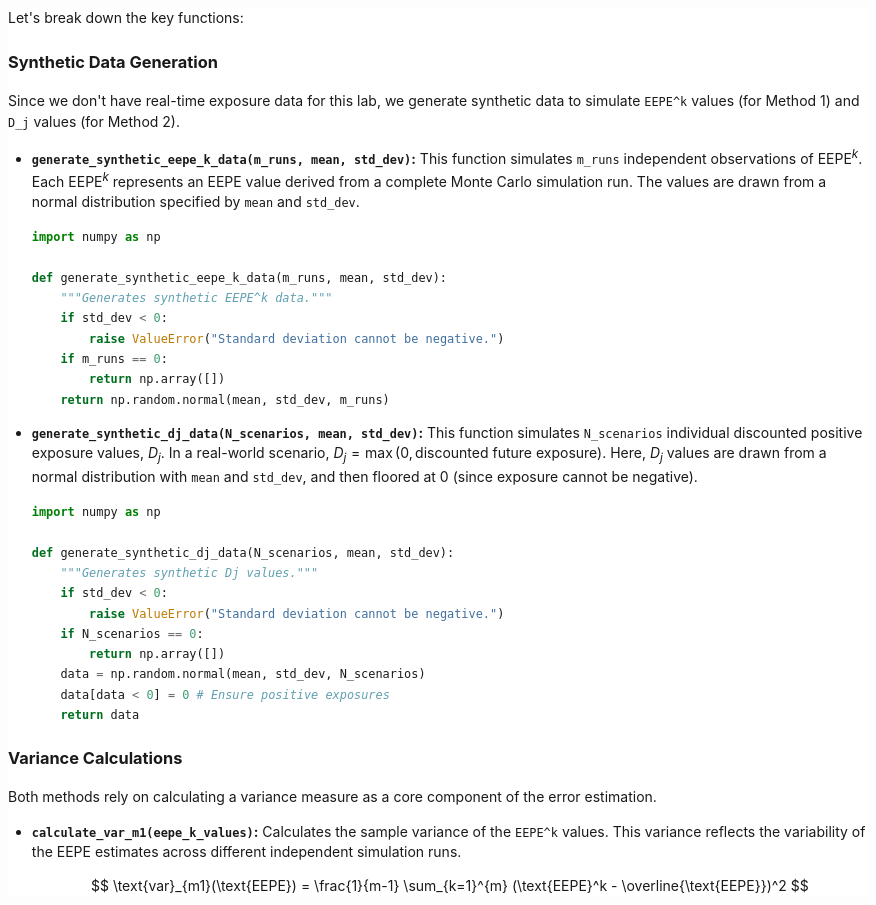 Let's break down the key functions:

### Synthetic Data Generation

Since we don't have real-time exposure data for this lab, we generate synthetic data to simulate `EEPE^k` values (for Method 1) and `D_j` values (for Method 2).

*   **`generate_synthetic_eepe_k_data(m_runs, mean, std_dev)`:**
    This function simulates `m_runs` independent observations of $\text{EEPE}^k$. Each $\text{EEPE}^k$ represents an EEPE value derived from a complete Monte Carlo simulation run. The values are drawn from a normal distribution specified by `mean` and `std_dev`.

    ```python
    import numpy as np

    def generate_synthetic_eepe_k_data(m_runs, mean, std_dev):
        """Generates synthetic EEPE^k data."""
        if std_dev < 0:
            raise ValueError("Standard deviation cannot be negative.")
        if m_runs == 0:
            return np.array([])
        return np.random.normal(mean, std_dev, m_runs)
    ```

*   **`generate_synthetic_dj_data(N_scenarios, mean, std_dev)`:**
    This function simulates `N_scenarios` individual discounted positive exposure values, $D_j$. In a real-world scenario, $D_j = \max(0, \text{discounted future exposure})$. Here, $D_j$ values are drawn from a normal distribution with `mean` and `std_dev`, and then floored at 0 (since exposure cannot be negative).

    ```python
    import numpy as np

    def generate_synthetic_dj_data(N_scenarios, mean, std_dev):
        """Generates synthetic Dj values."""
        if std_dev < 0:
            raise ValueError("Standard deviation cannot be negative.")
        if N_scenarios == 0:
            return np.array([])
        data = np.random.normal(mean, std_dev, N_scenarios)
        data[data < 0] = 0 # Ensure positive exposures
        return data
    ```

### Variance Calculations

Both methods rely on calculating a variance measure as a core component of the error estimation.

*   **`calculate_var_m1(eepe_k_values)`:**
    Calculates the sample variance of the `EEPE^k` values. This variance reflects the variability of the EEPE estimates across different independent simulation runs.

    $$ \text{var}_{m1}(\text{EEPE}) = \frac{1}{m-1} \sum_{k=1}^{m} (\text{EEPE}^k - \overline{\text{EEPE}})^2 $$
